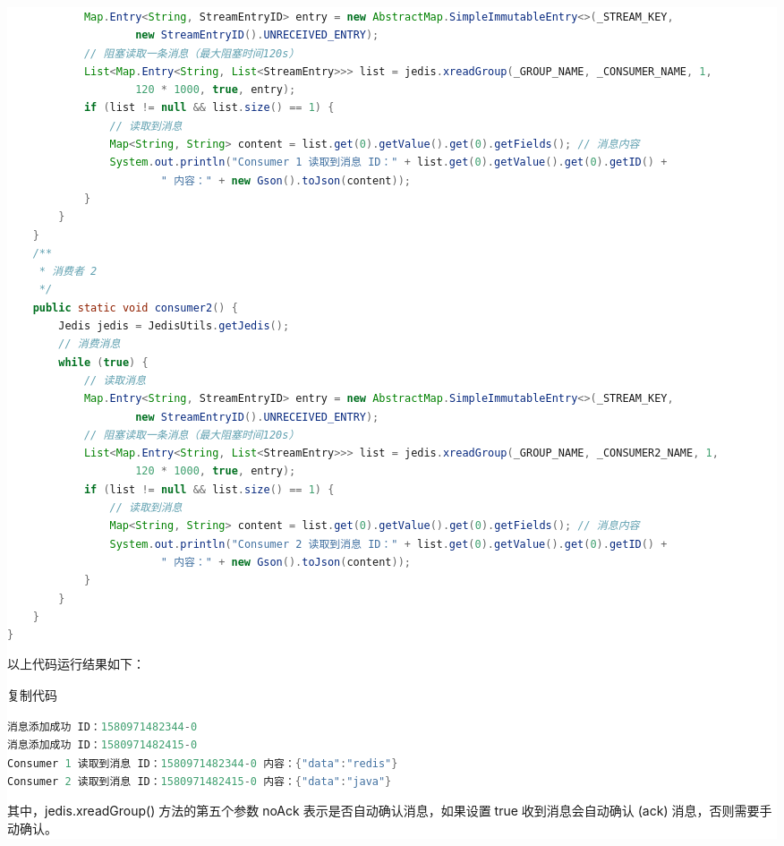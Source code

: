 ```java
            Map.Entry<String, StreamEntryID> entry = new AbstractMap.SimpleImmutableEntry<>(_STREAM_KEY,
                    new StreamEntryID().UNRECEIVED_ENTRY);
            // 阻塞读取一条消息（最大阻塞时间120s）
            List<Map.Entry<String, List<StreamEntry>>> list = jedis.xreadGroup(_GROUP_NAME, _CONSUMER_NAME, 1,
                    120 * 1000, true, entry);
            if (list != null && list.size() == 1) {
                // 读取到消息
                Map<String, String> content = list.get(0).getValue().get(0).getFields(); // 消息内容
                System.out.println("Consumer 1 读取到消息 ID：" + list.get(0).getValue().get(0).getID() +
                        " 内容：" + new Gson().toJson(content));
            }
        }
    }
    /**
     * 消费者 2
     */
    public static void consumer2() {
        Jedis jedis = JedisUtils.getJedis();
        // 消费消息
        while (true) {
            // 读取消息
            Map.Entry<String, StreamEntryID> entry = new AbstractMap.SimpleImmutableEntry<>(_STREAM_KEY,
                    new StreamEntryID().UNRECEIVED_ENTRY);
            // 阻塞读取一条消息（最大阻塞时间120s）
            List<Map.Entry<String, List<StreamEntry>>> list = jedis.xreadGroup(_GROUP_NAME, _CONSUMER2_NAME, 1,
                    120 * 1000, true, entry);
            if (list != null && list.size() == 1) {
                // 读取到消息
                Map<String, String> content = list.get(0).getValue().get(0).getFields(); // 消息内容
                System.out.println("Consumer 2 读取到消息 ID：" + list.get(0).getValue().get(0).getID() +
                        " 内容：" + new Gson().toJson(content));
            }
        }
    }
}
```

以上代码运行结果如下：

复制代码

```java
消息添加成功 ID：1580971482344-0
消息添加成功 ID：1580971482415-0
Consumer 1 读取到消息 ID：1580971482344-0 内容：{"data":"redis"}
Consumer 2 读取到消息 ID：1580971482415-0 内容：{"data":"java"}
```

其中，jedis.xreadGroup() 方法的第五个参数 noAck 表示是否自动确认消息，如果设置 true 收到消息会自动确认 (ack) 消息，否则需要手动确认。
